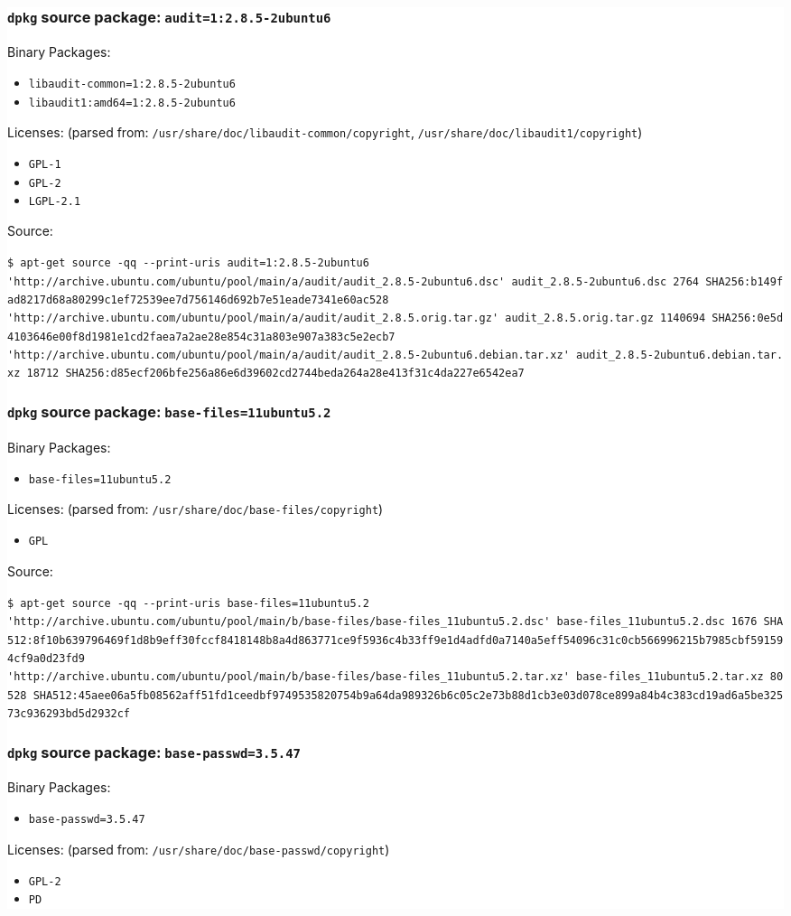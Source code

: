 ### `dpkg` source package: `audit=1:2.8.5-2ubuntu6`

Binary Packages:

- `libaudit-common=1:2.8.5-2ubuntu6`
- `libaudit1:amd64=1:2.8.5-2ubuntu6`

Licenses: (parsed from: `/usr/share/doc/libaudit-common/copyright`, `/usr/share/doc/libaudit1/copyright`)

- `GPL-1`
- `GPL-2`
- `LGPL-2.1`

Source:

```console
$ apt-get source -qq --print-uris audit=1:2.8.5-2ubuntu6
'http://archive.ubuntu.com/ubuntu/pool/main/a/audit/audit_2.8.5-2ubuntu6.dsc' audit_2.8.5-2ubuntu6.dsc 2764 SHA256:b149fad8217d68a80299c1ef72539ee7d756146d692b7e51eade7341e60ac528
'http://archive.ubuntu.com/ubuntu/pool/main/a/audit/audit_2.8.5.orig.tar.gz' audit_2.8.5.orig.tar.gz 1140694 SHA256:0e5d4103646e00f8d1981e1cd2faea7a2ae28e854c31a803e907a383c5e2ecb7
'http://archive.ubuntu.com/ubuntu/pool/main/a/audit/audit_2.8.5-2ubuntu6.debian.tar.xz' audit_2.8.5-2ubuntu6.debian.tar.xz 18712 SHA256:d85ecf206bfe256a86e6d39602cd2744beda264a28e413f31c4da227e6542ea7
```

### `dpkg` source package: `base-files=11ubuntu5.2`

Binary Packages:

- `base-files=11ubuntu5.2`

Licenses: (parsed from: `/usr/share/doc/base-files/copyright`)

- `GPL`

Source:

```console
$ apt-get source -qq --print-uris base-files=11ubuntu5.2
'http://archive.ubuntu.com/ubuntu/pool/main/b/base-files/base-files_11ubuntu5.2.dsc' base-files_11ubuntu5.2.dsc 1676 SHA512:8f10b639796469f1d8b9eff30fccf8418148b8a4d863771ce9f5936c4b33ff9e1d4adfd0a7140a5eff54096c31c0cb566996215b7985cbf591594cf9a0d23fd9
'http://archive.ubuntu.com/ubuntu/pool/main/b/base-files/base-files_11ubuntu5.2.tar.xz' base-files_11ubuntu5.2.tar.xz 80528 SHA512:45aee06a5fb08562aff51fd1ceedbf9749535820754b9a64da989326b6c05c2e73b88d1cb3e03d078ce899a84b4c383cd19ad6a5be32573c936293bd5d2932cf
```

### `dpkg` source package: `base-passwd=3.5.47`

Binary Packages:

- `base-passwd=3.5.47`

Licenses: (parsed from: `/usr/share/doc/base-passwd/copyright`)

- `GPL-2`
- `PD`
